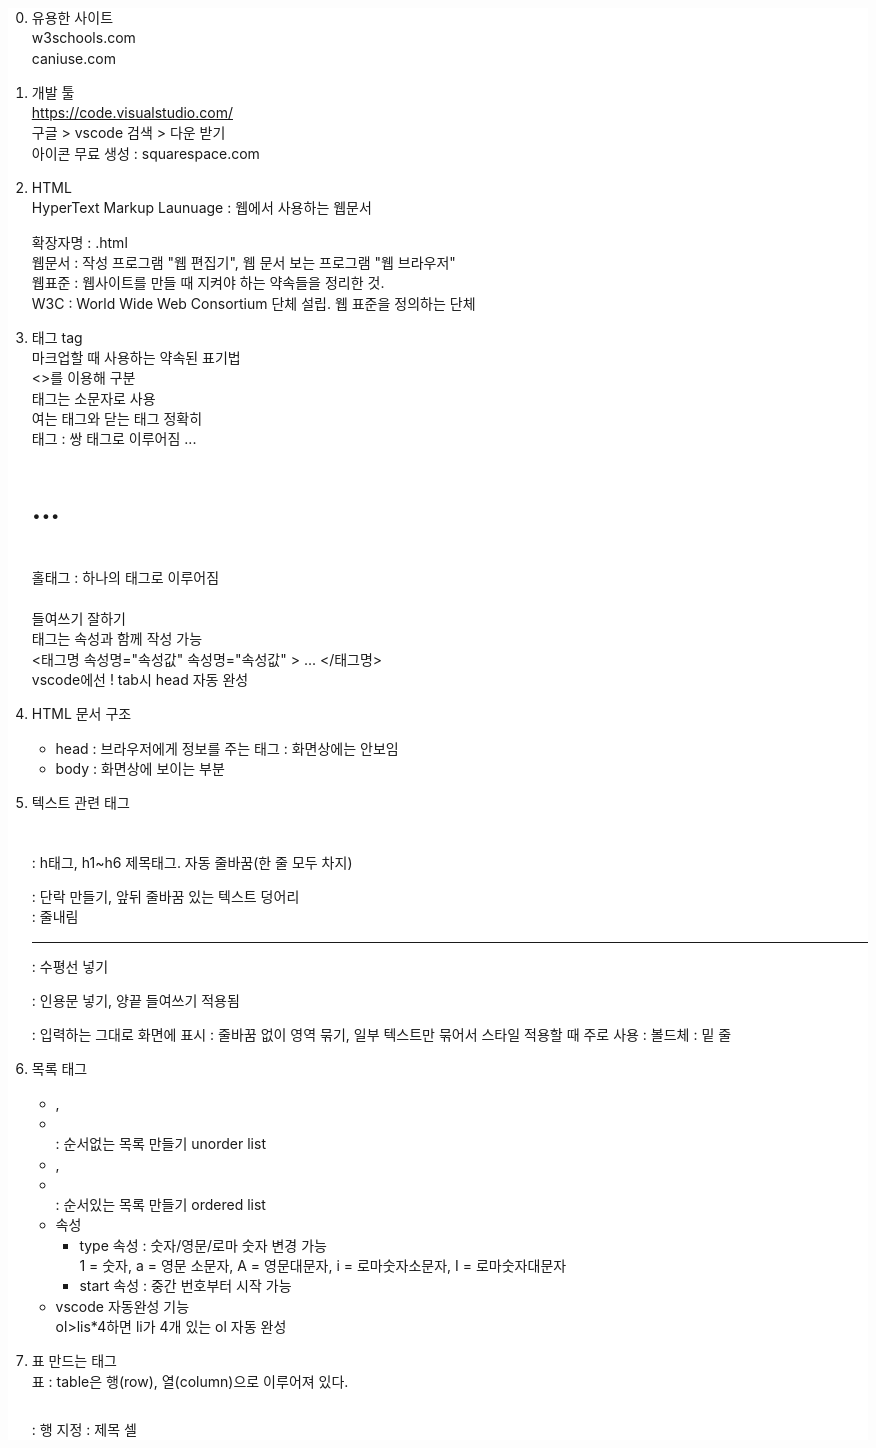 0. 유용한 사이트  
	w3schools.com  
	caniuse.com  

1. 개발 툴  
	https://code.visualstudio.com/  
	구글 > vscode 검색 > 다운 받기  
	아이콘 무료 생성 : squarespace.com  
2. HTML  
	HyperText Markup Launuage : 웹에서 사용하는 웹문서  

	확장자명 : .html  
	웹문서 : 작성 프로그램 "웹 편집기", 웹 문서 보는 프로그램 "웹 브라우저"  
	웹표준 : 웹사이트를 만들 때 지켜야 하는 약속들을 정리한 것.  
	W3C : World Wide Web Consortium 단체 설립. 웹 표준을 정의하는 단체  

3. 태그 tag  
	마크업할 때 사용하는 약속된 표기법  
	<>를 이용해 구분 <html>  
	태그는 소문자로 사용  
	여는 태그와 닫는 태그 정확히  
		태그 : 쌍 태그로 이루어짐 <html> ... </html> <h1> ... </h1>  
		홀태그 : 하나의 태그로 이루어짐 <img /> <br />  
	들여쓰기 잘하기  
	태그는 속성과 함께 작성 가능  
		<태그명 속성명="속성값" 속성명="속성값" > ... </태그명>  
	vscode에선 ! tab시 head 자동 완성  

4. HTML 문서 구조  
	- head : 브라우저에게 정보를 주는 태그 : 화면상에는 안보임  
	- body : 화면상에 보이는 부분  

5. 텍스트 관련 태그  
	<h1> </h1> : h태그, h1~h6 제목태그. 자동 줄바꿈(한 줄 모두 차지)  
	<p> </p> : 단락 만들기, 앞뒤 줄바꿈 있는 텍스트 덩어리  
	<br /> : 줄내림  
	<hr /> : 수평선 넣기  
	<blockquote></blockquote> : 인용문 넣기, 양끝 들여쓰기 적용됨  
	<pre></pre> : 입력하는 그대로 화면에 표시  
	<span></span> : 줄바꿈 없이 영역 묶기, 일부 텍스트만 묶어서 스타일 적용할 때 주로 사용  
	<strong></strong> : 볼드체  
	<u></u> : 밑 줄  

6. 목록 태그  
	- <ul></ul>, <li></li> : 순서없는 목록 만들기 unorder list  
	- <ol></ol>, <li></li> : 순서있는 목록 만들기 ordered list  
	- 속성  
		- type 속성 : 숫자/영문/로마 숫자 변경 가능  
			1 = 숫자, a = 영문 소문자, A = 영문대문자, i = 로마숫자소문자, I = 로마숫자대문자  
		- start 속성 : 중간 번호부터 시작 가능  
	- vscode 자동완성 기능  
		ol>lis*4하면 li가 4개 있는 ol 자동 완성  
	
7. 표 만드는 태그  
	표 : table은 행(row), 열(column)으로 이루어져 있다.  
	<table></table>  
	<tr></tr> : 행 지정  
	<td></tdL : 셀 만들기  
	<th></th> : 제목 셀  
	